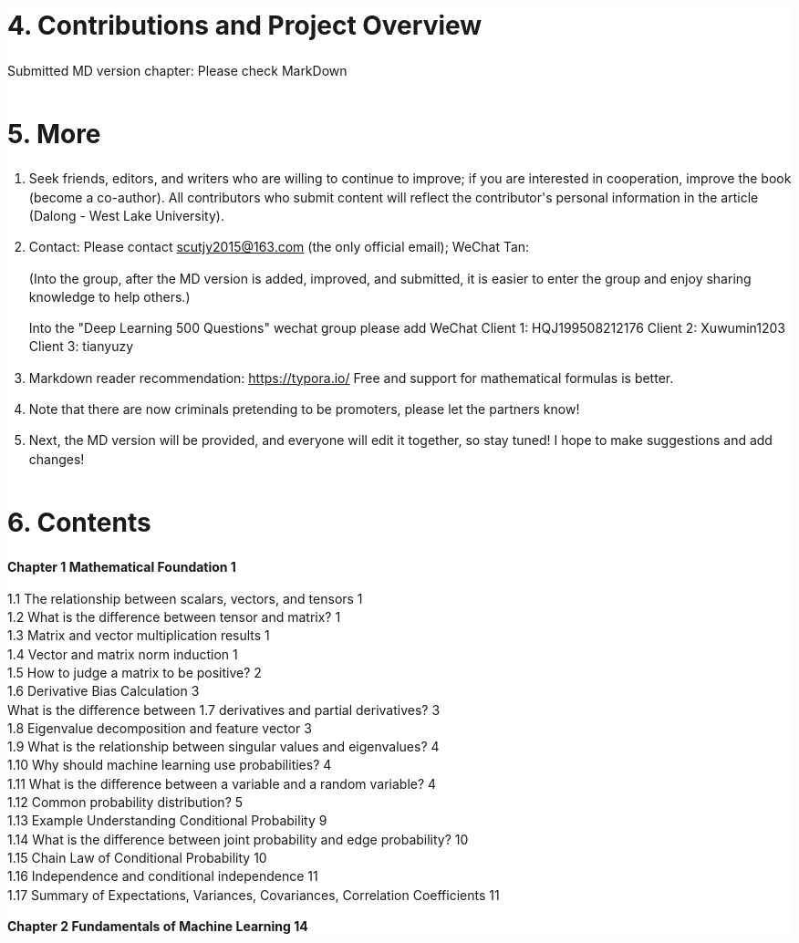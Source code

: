 # 4. Contributions and Project Overview

Submitted MD version chapter: Please check MarkDown


# 5. More

1. Seek friends, editors, and writers who are willing to continue to improve; if you are interested in cooperation, improve the book (become a co-author).
  All contributors who submit content will reflect the contributor's personal information in the article (Dalong - West Lake University).

2. Contact: Please contact scutjy2015@163.com (the only official email); WeChat Tan:

   (Into the group, after the MD version is added, improved, and submitted, it is easier to enter the group and enjoy sharing knowledge to help others.)

   Into the "Deep Learning 500 Questions" wechat group please add WeChat Client 1: HQJ199508212176 Client 2: Xuwumin1203 Client 3: tianyuzy

3. Markdown reader recommendation: https://typora.io/ Free and support for mathematical formulas is better.

4. Note that there are now criminals pretending to be promoters, please let the partners know!

5. Next, the MD version will be provided, and everyone will edit it together, so stay tuned! I hope to make suggestions and add changes!


# 6. Contents

**Chapter 1 Mathematical Foundation 1**

1.1 The relationship between scalars, vectors, and tensors 1  
1.2 What is the difference between tensor and matrix? 1  
1.3 Matrix and vector multiplication results 1  
1.4 Vector and matrix norm induction 1  
1.5 How to judge a matrix to be positive? 2  
1.6 Derivative Bias Calculation 3  
What is the difference between 1.7 derivatives and partial derivatives? 3  
1.8 Eigenvalue decomposition and feature vector 3  
1.9 What is the relationship between singular values ​​and eigenvalues? 4  
1.10 Why should machine learning use probabilities? 4  
1.11 What is the difference between a variable and a random variable? 4  
1.12 Common probability distribution? 5  
1.13 Example Understanding Conditional Probability 9  
1.14 What is the difference between joint probability and edge probability? 10  
1.15 Chain Law of Conditional Probability 10  
1.16 Independence and conditional independence 11  
1.17 Summary of Expectations, Variances, Covariances, Correlation Coefficients 11  

**Chapter 2 Fundamentals of Machine Learning 14**
